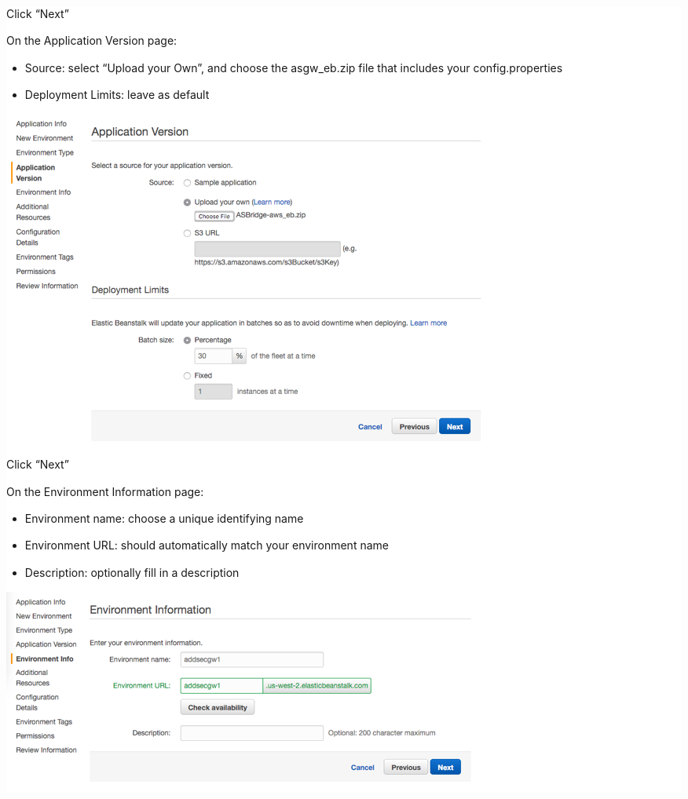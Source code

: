 Click “Next”

On the Application Version page:

-   Source: select “Upload your Own”, and choose the asgw\_eb.zip file that includes your config.properties

-   Deployment Limits: leave as default

![](img/beanstalk-7.png)

Click “Next”

On the Environment Information page:

-   Environment name: choose a unique identifying name

-   Environment URL: should automatically match your environment name

-   Description: optionally fill in a description

![](img/beanstalk-8.png)
